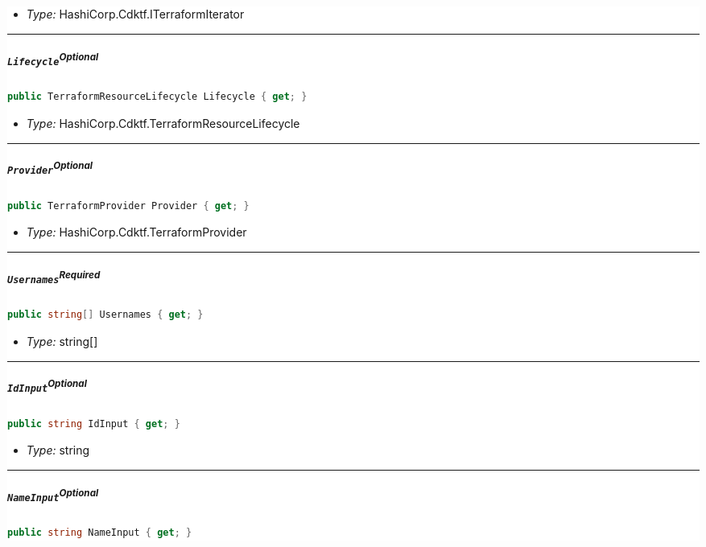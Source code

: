 - *Type:* HashiCorp.Cdktf.ITerraformIterator

---

##### `Lifecycle`<sup>Optional</sup> <a name="Lifecycle" id="@cdktf/provider-mongodbatlas.dataMongodbatlasTeam.DataMongodbatlasTeam.property.lifecycle"></a>

```csharp
public TerraformResourceLifecycle Lifecycle { get; }
```

- *Type:* HashiCorp.Cdktf.TerraformResourceLifecycle

---

##### `Provider`<sup>Optional</sup> <a name="Provider" id="@cdktf/provider-mongodbatlas.dataMongodbatlasTeam.DataMongodbatlasTeam.property.provider"></a>

```csharp
public TerraformProvider Provider { get; }
```

- *Type:* HashiCorp.Cdktf.TerraformProvider

---

##### `Usernames`<sup>Required</sup> <a name="Usernames" id="@cdktf/provider-mongodbatlas.dataMongodbatlasTeam.DataMongodbatlasTeam.property.usernames"></a>

```csharp
public string[] Usernames { get; }
```

- *Type:* string[]

---

##### `IdInput`<sup>Optional</sup> <a name="IdInput" id="@cdktf/provider-mongodbatlas.dataMongodbatlasTeam.DataMongodbatlasTeam.property.idInput"></a>

```csharp
public string IdInput { get; }
```

- *Type:* string

---

##### `NameInput`<sup>Optional</sup> <a name="NameInput" id="@cdktf/provider-mongodbatlas.dataMongodbatlasTeam.DataMongodbatlasTeam.property.nameInput"></a>

```csharp
public string NameInput { get; }
```
